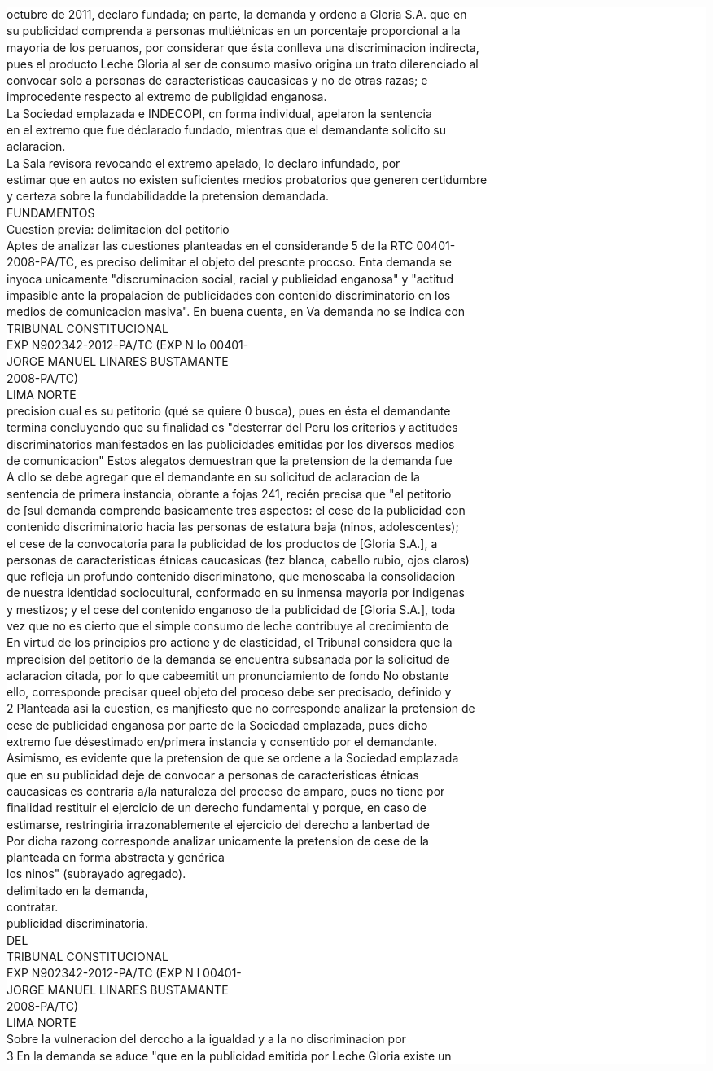 octubre de 2011, declaro fundada; en parte, la demanda y ordeno a Gloria S.A. que en  
su publicidad comprenda a personas multiétnicas en un porcentaje proporcional a la  
mayoria de los peruanos, por considerar que ésta conlleva una discriminacion indirecta,  
pues el producto Leche Gloria al ser de consumo masivo origina un trato dilerenciado al  
convocar solo a personas de caracteristicas caucasicas y no de otras razas; e  
improcedente respecto al extremo de publigidad enganosa.  
La Sociedad emplazada e INDECOPI, cn forma individual, apelaron la sentencia  
en el extremo que fue déclarado fundado, mientras que el demandante solicito su  
aclaracion.  
La Sala revisora revocando el extremo apelado, lo declaro infundado, por  
estimar que en autos no existen suficientes medios probatorios que generen certidumbre  
y certeza sobre la fundabilidadde la pretension demandada.  
FUNDAMENTOS  
Cuestion previa: delimitacion del petitorio  
Aptes de analizar las cuestiones planteadas en el considerande 5 de la RTC 00401-  
2008-PA/TC, es preciso delimitar el objeto del prescnte proccso. Enta demanda se  
inyoca unicamente "discruminacion social, racial y publieidad enganosa" y "actitud  
impasible ante la propalacion de publicidades con contenido discriminatorio cn los  
medios de comunicacion masiva". En buena cuenta, en Va demanda no se indica con  
TRIBUNAL CONSTITUCIONAL  
EXP N902342-2012-PA/TC (EXP N lo 00401-  
JORGE MANUEL LINARES BUSTAMANTE  
2008-PA/TC)  
LIMA NORTE  
precision cual es su petitorio (qué se quiere 0 busca), pues en ésta el demandante  
termina concluyendo que su finalidad es "desterrar del Peru los criterios y actitudes  
discriminatorios manifestados en las publicidades emitidas por los diversos medios  
de comunicacion" Estos alegatos demuestran que la pretension de la demanda fue  
A cllo se debe agregar que el demandante en su solicitud de aclaracion de la  
sentencia de primera instancia, obrante a fojas 241, recién precisa que "el petitorio  
de [sul demanda comprende basicamente tres aspectos: el cese de la publicidad con  
contenido discriminatorio hacia las personas de estatura baja (ninos, adolescentes);  
el cese de la convocatoria para la publicidad de los productos de [Gloria S.A.], a  
personas de caracteristicas étnicas caucasicas (tez blanca, cabello rubio, ojos claros)  
que refleja un profundo contenido discriminatono, que menoscaba la consolidacion  
de nuestra identidad sociocultural, conformado en su inmensa mayoria por indigenas  
y mestizos; y el cese del contenido enganoso de la publicidad de [Gloria S.A.], toda  
vez que no es cierto que el simple consumo de leche contribuye al crecimiento de  
En virtud de los principios pro actione y de elasticidad, el Tribunal considera que la  
mprecision del petitorio de la demanda se encuentra subsanada por la solicitud de  
aclaracion citada, por lo que cabeemitit un pronunciamiento de fondo No obstante  
ello, corresponde precisar queel objeto del proceso debe ser precisado, definido y  
2 Planteada asi la cuestion, es manjfiesto que no corresponde analizar la pretension de  
cese de publicidad enganosa por parte de la Sociedad emplazada, pues dicho  
extremo fue désestimado en/primera instancia y consentido por el demandante.  
Asimismo, es evidente que la pretension de que se ordene a la Sociedad emplazada  
que en su publicidad deje de convocar a personas de caracteristicas étnicas  
caucasicas es contraria a/la naturaleza del proceso de amparo, pues no tiene por  
finalidad restituir el ejercicio de un derecho fundamental y porque, en caso de  
estimarse, restringiria irrazonablemente el ejercicio del derecho a lanbertad de  
Por dicha razong corresponde analizar unicamente la pretension de cese de la  
planteada en forma abstracta y genérica  
los ninos" (subrayado agregado).  
delimitado en la demanda,  
contratar.  
publicidad discriminatoria.  
DEL  
TRIBUNAL CONSTITUCIONAL  
EXP N902342-2012-PA/TC (EXP N l 00401-  
JORGE MANUEL LINARES BUSTAMANTE  
2008-PA/TC)  
LIMA NORTE  
Sobre la vulneracion del derccho a la igualdad y a la no discriminacion por  
3 En la demanda se aduce "que en la publicidad emitida por Leche Gloria existe un  